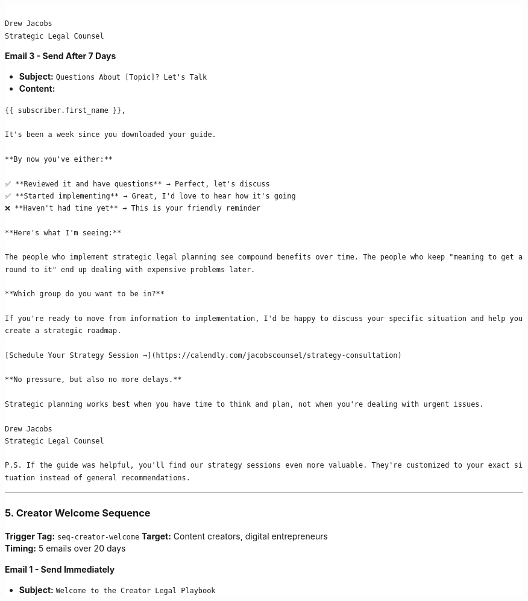 ```

Drew Jacobs
Strategic Legal Counsel
```

**Email 3 - Send After 7 Days**
- **Subject:** `Questions About [Topic]? Let's Talk`
- **Content:**  
```
{{ subscriber.first_name }},

It's been a week since you downloaded your guide.

**By now you've either:**

✅ **Reviewed it and have questions** → Perfect, let's discuss
✅ **Started implementing** → Great, I'd love to hear how it's going  
❌ **Haven't had time yet** → This is your friendly reminder

**Here's what I'm seeing:**

The people who implement strategic legal planning see compound benefits over time. The people who keep "meaning to get around to it" end up dealing with expensive problems later.

**Which group do you want to be in?**

If you're ready to move from information to implementation, I'd be happy to discuss your specific situation and help you create a strategic roadmap.

[Schedule Your Strategy Session →](https://calendly.com/jacobscounsel/strategy-consultation)

**No pressure, but also no more delays.**

Strategic planning works best when you have time to think and plan, not when you're dealing with urgent issues.

Drew Jacobs
Strategic Legal Counsel

P.S. If the guide was helpful, you'll find our strategy sessions even more valuable. They're customized to your exact situation instead of general recommendations.
```

---

### **5. Creator Welcome Sequence**
**Trigger Tag:** `seq-creator-welcome`
**Target:** Content creators, digital entrepreneurs  
**Timing:** 5 emails over 20 days

**Email 1 - Send Immediately**
- **Subject:** `Welcome to the Creator Legal Playbook`
